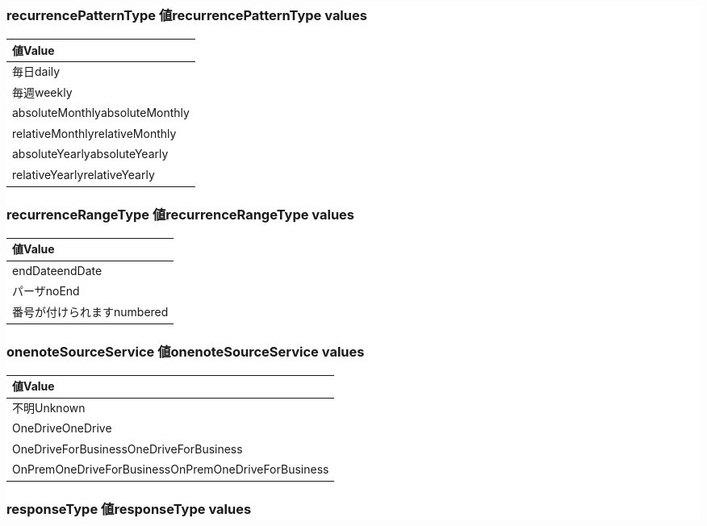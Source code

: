 ### <a name="recurrencepatterntype-values"></a><span data-ttu-id="852bb-370">recurrencePatternType 値</span><span class="sxs-lookup"><span data-stu-id="852bb-370">recurrencePatternType values</span></span>

| <span data-ttu-id="852bb-371">値</span><span class="sxs-lookup"><span data-stu-id="852bb-371">Value</span></span>
|:-------------------------
| <span data-ttu-id="852bb-372">毎日</span><span class="sxs-lookup"><span data-stu-id="852bb-372">daily</span></span>
| <span data-ttu-id="852bb-373">毎週</span><span class="sxs-lookup"><span data-stu-id="852bb-373">weekly</span></span>
| <span data-ttu-id="852bb-374">absoluteMonthly</span><span class="sxs-lookup"><span data-stu-id="852bb-374">absoluteMonthly</span></span>
| <span data-ttu-id="852bb-375">relativeMonthly</span><span class="sxs-lookup"><span data-stu-id="852bb-375">relativeMonthly</span></span>
| <span data-ttu-id="852bb-376">absoluteYearly</span><span class="sxs-lookup"><span data-stu-id="852bb-376">absoluteYearly</span></span>
| <span data-ttu-id="852bb-377">relativeYearly</span><span class="sxs-lookup"><span data-stu-id="852bb-377">relativeYearly</span></span>


### <a name="recurrencerangetype-values"></a><span data-ttu-id="852bb-378">recurrenceRangeType 値</span><span class="sxs-lookup"><span data-stu-id="852bb-378">recurrenceRangeType values</span></span>

| <span data-ttu-id="852bb-379">値</span><span class="sxs-lookup"><span data-stu-id="852bb-379">Value</span></span>
|:-------------------------
| <span data-ttu-id="852bb-380">endDate</span><span class="sxs-lookup"><span data-stu-id="852bb-380">endDate</span></span>
| <span data-ttu-id="852bb-381">パーザ</span><span class="sxs-lookup"><span data-stu-id="852bb-381">noEnd</span></span>
| <span data-ttu-id="852bb-382">番号が付けられます</span><span class="sxs-lookup"><span data-stu-id="852bb-382">numbered</span></span>


### <a name="onenotesourceservice-values"></a><span data-ttu-id="852bb-383">onenoteSourceService 値</span><span class="sxs-lookup"><span data-stu-id="852bb-383">onenoteSourceService values</span></span>
| <span data-ttu-id="852bb-384">値</span><span class="sxs-lookup"><span data-stu-id="852bb-384">Value</span></span>
|:---------------------
| <span data-ttu-id="852bb-385">不明</span><span class="sxs-lookup"><span data-stu-id="852bb-385">Unknown</span></span>
| <span data-ttu-id="852bb-386">OneDrive</span><span class="sxs-lookup"><span data-stu-id="852bb-386">OneDrive</span></span>
| <span data-ttu-id="852bb-387">OneDriveForBusiness</span><span class="sxs-lookup"><span data-stu-id="852bb-387">OneDriveForBusiness</span></span>
| <span data-ttu-id="852bb-388">OnPremOneDriveForBusiness</span><span class="sxs-lookup"><span data-stu-id="852bb-388">OnPremOneDriveForBusiness</span></span>


### <a name="responsetype-values"></a><span data-ttu-id="852bb-389">responseType 値</span><span class="sxs-lookup"><span data-stu-id="852bb-389">responseType values</span></span>
